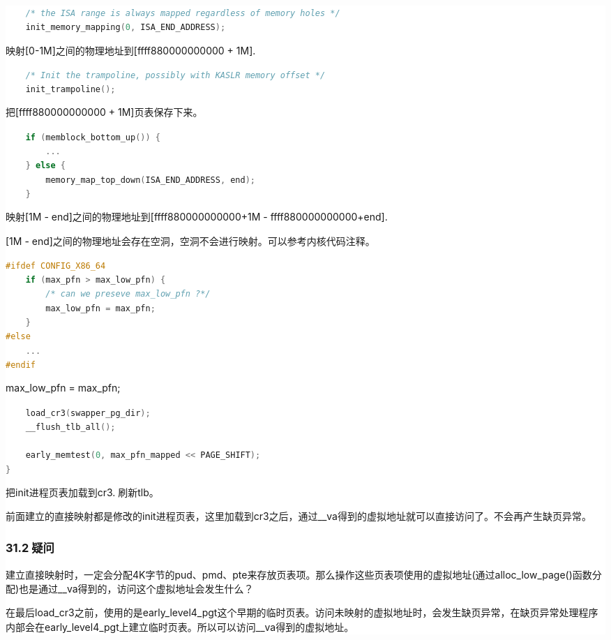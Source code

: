 ```c
	/* the ISA range is always mapped regardless of memory holes */
	init_memory_mapping(0, ISA_END_ADDRESS);
```

映射[0-1M]之间的物理地址到[ffff880000000000 + 1M].

```c
	/* Init the trampoline, possibly with KASLR memory offset */
	init_trampoline();
```

把[ffff880000000000 + 1M]页表保存下来。

```c
	if (memblock_bottom_up()) {
		...
	} else {
		memory_map_top_down(ISA_END_ADDRESS, end);
	}
```

映射[1M - end]之间的物理地址到[ffff880000000000+1M - ffff880000000000+end].

[1M - end]之间的物理地址会存在空洞，空洞不会进行映射。可以参考内核代码注释。

```c
#ifdef CONFIG_X86_64
	if (max_pfn > max_low_pfn) {
		/* can we preseve max_low_pfn ?*/
		max_low_pfn = max_pfn;
	}
#else
	...
#endif
```

max_low_pfn = max_pfn;

```c
	load_cr3(swapper_pg_dir);
	__flush_tlb_all();

	early_memtest(0, max_pfn_mapped << PAGE_SHIFT);
}
```

把init进程页表加载到cr3.  刷新tlb。

前面建立的直接映射都是修改的init进程页表，这里加载到cr3之后，通过__va得到的虚拟地址就可以直接访问了。不会再产生缺页异常。

### 31.2 疑问

建立直接映射时，一定会分配4K字节的pud、pmd、pte来存放页表项。那么操作这些页表项使用的虚拟地址(通过alloc_low_page()函数分配)也是通过__va得到的，访问这个虚拟地址会发生什么？

在最后load_cr3之前，使用的是early_level4_pgt这个早期的临时页表。访问未映射的虚拟地址时，会发生缺页异常，在缺页异常处理程序内部会在early_level4_pgt上建立临时页表。所以可以访问__va得到的虚拟地址。
